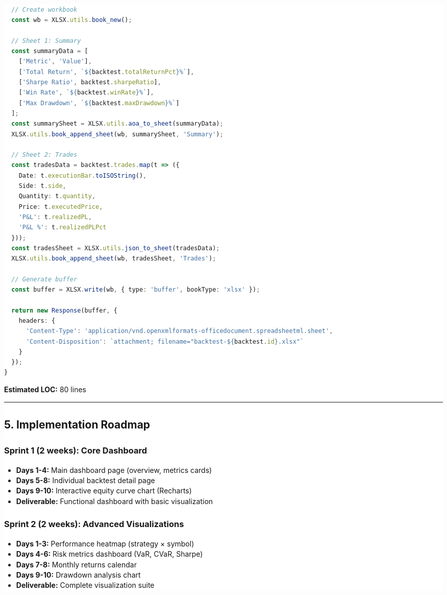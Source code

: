 ```typescript
  // Create workbook
  const wb = XLSX.utils.book_new();

  // Sheet 1: Summary
  const summaryData = [
    ['Metric', 'Value'],
    ['Total Return', `${backtest.totalReturnPct}%`],
    ['Sharpe Ratio', backtest.sharpeRatio],
    ['Win Rate', `${backtest.winRate}%`],
    ['Max Drawdown', `${backtest.maxDrawdown}%`]
  ];
  const summarySheet = XLSX.utils.aoa_to_sheet(summaryData);
  XLSX.utils.book_append_sheet(wb, summarySheet, 'Summary');

  // Sheet 2: Trades
  const tradesData = backtest.trades.map(t => ({
    Date: t.executionBar.toISOString(),
    Side: t.side,
    Quantity: t.quantity,
    Price: t.executedPrice,
    'P&L': t.realizedPL,
    'P&L %': t.realizedPLPct
  }));
  const tradesSheet = XLSX.utils.json_to_sheet(tradesData);
  XLSX.utils.book_append_sheet(wb, tradesSheet, 'Trades');

  // Generate buffer
  const buffer = XLSX.write(wb, { type: 'buffer', bookType: 'xlsx' });

  return new Response(buffer, {
    headers: {
      'Content-Type': 'application/vnd.openxmlformats-officedocument.spreadsheetml.sheet',
      'Content-Disposition': `attachment; filename="backtest-${backtest.id}.xlsx"`
    }
  });
}
```

**Estimated LOC:** 80 lines

---

## 5. Implementation Roadmap

### Sprint 1 (2 weeks): Core Dashboard
- **Days 1-4:** Main dashboard page (overview, metrics cards)
- **Days 5-8:** Individual backtest detail page
- **Days 9-10:** Interactive equity curve chart (Recharts)
- **Deliverable:** Functional dashboard with basic visualization

### Sprint 2 (2 weeks): Advanced Visualizations
- **Days 1-3:** Performance heatmap (strategy × symbol)
- **Days 4-6:** Risk metrics dashboard (VaR, CVaR, Sharpe)
- **Days 7-8:** Monthly returns calendar
- **Days 9-10:** Drawdown analysis chart
- **Deliverable:** Complete visualization suite
